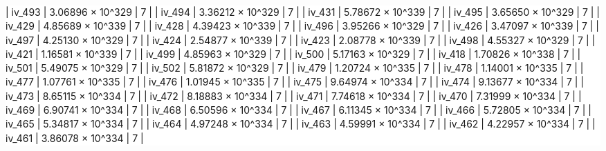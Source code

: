 | iv_493 | 3.06896 × 10^329 | 7 |
| iv_494 | 3.36212 × 10^329 | 7 |
| iv_431 | 5.78672 × 10^339 | 7 |
| iv_495 | 3.65650 × 10^329 | 7 |
| iv_429 | 4.85689 × 10^339 | 7 |
| iv_428 | 4.39423 × 10^339 | 7 |
| iv_496 | 3.95266 × 10^329 | 7 |
| iv_426 | 3.47097 × 10^339 | 7 |
| iv_497 | 4.25130 × 10^329 | 7 |
| iv_424 | 2.54877 × 10^339 | 7 |
| iv_423 | 2.08778 × 10^339 | 7 |
| iv_498 | 4.55327 × 10^329 | 7 |
| iv_421 | 1.16581 × 10^339 | 7 |
| iv_499 | 4.85963 × 10^329 | 7 |
| iv_500 | 5.17163 × 10^329 | 7 |
| iv_418 | 1.70826 × 10^338 | 7 |
| iv_501 | 5.49075 × 10^329 | 7 |
| iv_502 | 5.81872 × 10^329 | 7 |
| iv_479 | 1.20724 × 10^335 | 7 |
| iv_478 | 1.14001 × 10^335 | 7 |
| iv_477 | 1.07761 × 10^335 | 7 |
| iv_476 | 1.01945 × 10^335 | 7 |
| iv_475 | 9.64974 × 10^334 | 7 |
| iv_474 | 9.13677 × 10^334 | 7 |
| iv_473 | 8.65115 × 10^334 | 7 |
| iv_472 | 8.18883 × 10^334 | 7 |
| iv_471 | 7.74618 × 10^334 | 7 |
| iv_470 | 7.31999 × 10^334 | 7 |
| iv_469 | 6.90741 × 10^334 | 7 |
| iv_468 | 6.50596 × 10^334 | 7 |
| iv_467 | 6.11345 × 10^334 | 7 |
| iv_466 | 5.72805 × 10^334 | 7 |
| iv_465 | 5.34817 × 10^334 | 7 |
| iv_464 | 4.97248 × 10^334 | 7 |
| iv_463 | 4.59991 × 10^334 | 7 |
| iv_462 | 4.22957 × 10^334 | 7 |
| iv_461 | 3.86078 × 10^334 | 7 |